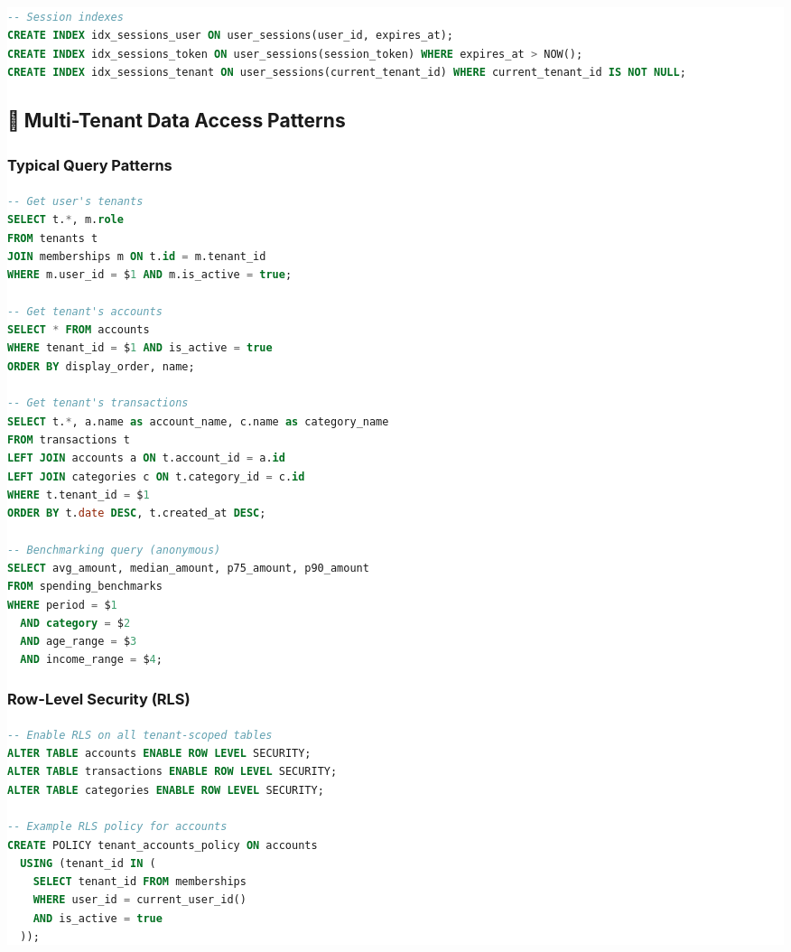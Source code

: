 ```sql
-- Session indexes
CREATE INDEX idx_sessions_user ON user_sessions(user_id, expires_at);
CREATE INDEX idx_sessions_token ON user_sessions(session_token) WHERE expires_at > NOW();
CREATE INDEX idx_sessions_tenant ON user_sessions(current_tenant_id) WHERE current_tenant_id IS NOT NULL;
```

## 🔄 **Multi-Tenant Data Access Patterns**

### **Typical Query Patterns**

```sql
-- Get user's tenants
SELECT t.*, m.role
FROM tenants t
JOIN memberships m ON t.id = m.tenant_id
WHERE m.user_id = $1 AND m.is_active = true;

-- Get tenant's accounts
SELECT * FROM accounts
WHERE tenant_id = $1 AND is_active = true
ORDER BY display_order, name;

-- Get tenant's transactions
SELECT t.*, a.name as account_name, c.name as category_name
FROM transactions t
LEFT JOIN accounts a ON t.account_id = a.id
LEFT JOIN categories c ON t.category_id = c.id
WHERE t.tenant_id = $1
ORDER BY t.date DESC, t.created_at DESC;

-- Benchmarking query (anonymous)
SELECT avg_amount, median_amount, p75_amount, p90_amount
FROM spending_benchmarks
WHERE period = $1
  AND category = $2
  AND age_range = $3
  AND income_range = $4;
```

### **Row-Level Security (RLS)**

```sql
-- Enable RLS on all tenant-scoped tables
ALTER TABLE accounts ENABLE ROW LEVEL SECURITY;
ALTER TABLE transactions ENABLE ROW LEVEL SECURITY;
ALTER TABLE categories ENABLE ROW LEVEL SECURITY;

-- Example RLS policy for accounts
CREATE POLICY tenant_accounts_policy ON accounts
  USING (tenant_id IN (
    SELECT tenant_id FROM memberships
    WHERE user_id = current_user_id()
    AND is_active = true
  ));
```
